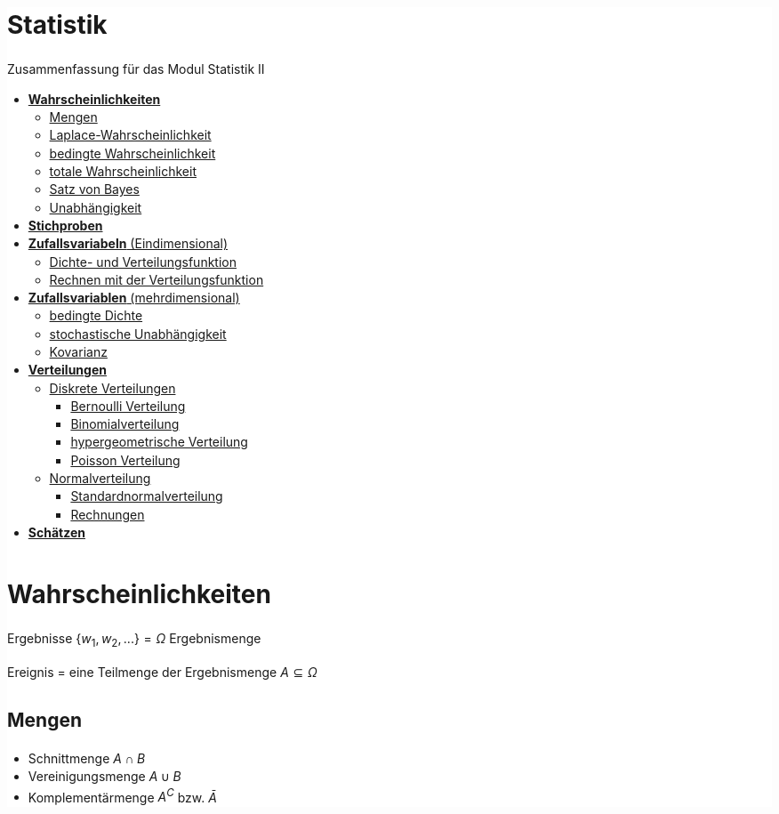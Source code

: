 # Statistik 

Zusammenfassung für das Modul Statistik II 


- [**Wahrscheinlichkeiten**](#wahrscheinlichkeiten)
  - [Mengen](#mengen)
  - [Laplace-Wahrscheinlichkeit](#laplace-wahrscheinlichkeit)
  - [bedingte Wahrscheinlichkeit](#bedingte-wahrscheinlichkeit)
  - [totale Wahrscheinlichkeit](#totale-wahrscheinlichkeit)
  - [Satz von Bayes](#satz-von-bayes)
  - [Unabhängigkeit](#unabhängigkeit)
- [**Stichproben**](#stichproben)
- [**Zufallsvariabeln** (Eindimensional)](#zufallsvariabeln-eindimensional)
  - [Dichte- und Verteilungsfunktion](#dichte--und-verteilungsfunktion)
  - [Rechnen mit der Verteilungsfunktion](#rechnen-mit-der-verteilungsfunktion)
- [**Zufallsvariablen** (mehrdimensional)](#zufallsvariablen-mehrdimensional)
  - [bedingte Dichte](#bedingte-dichte)
  - [stochastische Unabhängigkeit](#stochastische-unabhngigkeit)
  - [Kovarianz](#kovarianz)
- [**Verteilungen**](#verteilungen)
  - [Diskrete Verteilungen](#diskrete-verteilungen)
      - [Bernoulli Verteilung](#bernoulli-verteilung)
      - [Binomialverteilung](#binomialverteilung)
      - [hypergeometrische Verteilung](#hypergeometrische-verteilung)
      - [Poisson Verteilung](#poisson-verteilung)
  - [Normalverteilung](#normalverteilung)
    - [Standardnormalverteilung](#standardnormalverteilung)
    - [Rechnungen](#rechnungen)
- [**Schätzen**](#schätzen)


# Wahrscheinlichkeiten

Ergebnisse $\{ w_{1}, w_{2},... \} = \Omega$  Ergebnismenge

Ereignis = eine Teilmenge der Ergebnismenge $A \subseteq  \Omega$

## Mengen

- Schnittmenge $A \cap B$
- Vereinigungsmenge $A \cup B$
- Komplementärmenge $A^{C}$  bzw. $\bar{A}$
